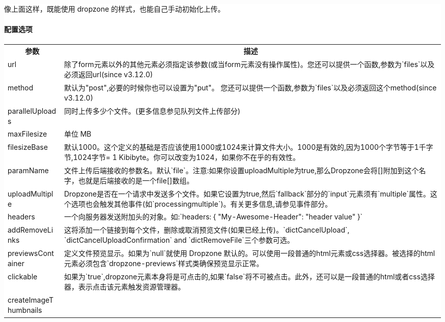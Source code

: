 ```
```
像上面这样，既能使用 dropzone 的样式，也能自己手动初始化上传。

#### 配置选项

<table>
    <tr>
        <th>参数</th>
        <th>描述</th>
    </tr>
    <tr>
        <td id="config-url">url</td>
        <td>除了form元素以外的其他元素必须指定该参数(或当form元素没有操作属性)。您还可以提供一个函数,参数为`files`以及必须返回url(since v3.12.0)</td>
    </tr>
    <tr>
        <td id="config-method">method</td>
        <td>默认为"post",必要的时候你也可以设置为"put"。 您还可以提供一个函数,参数为`files`以及必须返回这个method(since v3.12.0)</td>
    </tr>
    <tr>
        <td id="config-parallelUploads">parallelUploads</td>
        <td>同时上传多少个文件。(更多信息参见队列文件上传部分)</td>
    </tr>
    <tr>
        <td id="config-maxFilesize">maxFilesize</td>
        <td>单位 MB</td>
    </tr>
    <tr>
        <td id="config-filesizeBase">filesizeBase</td>
        <td>默认1000。这个定义的基础是否应该使用1000或1024来计算文件大小。1000是有效的,因为1000个字节等于1千字节,1024字节= 1 Kibibyte。你可以改变为1024，如果你不在乎的有效性。</td>
    </tr>
    <tr>
        <td id="config-paramName">paramName</td>
        <td>文件上传后端接收的参数名。默认`file`。注意:如果你设置uploadMultiple为true,那么Dropzone会将[]附加到这个名字，也就是后端接收的是一个file[]数组。</td>
    </tr>
    <tr>
        <td id="config-uploadMultiple">uploadMultiple</td>
        <td>Dropzone是否在一个请求中发送多个文件。如果它设置为true,然后`fallback`部分的`input`元素须有`multiple`属性。这个选项也会触发其他事件(如`processingmultiple`)。有关更多信息,请参见事件部分。</td>
    </tr>
    <tr>
        <td id="config-headers">headers</td>
        <td>一个向服务器发送附加头的对象。如:`headers: { "My-Awesome-Header": "header value" }`</td>
    </tr>
    <tr>
        <td id="config-addRemoveLinks">addRemoveLinks</td>
        <td>这将添加一个链接到每个文件，删除或取消预览文件(如果已经上传)。`dictCancelUpload`, `dictCancelUploadConfirmation` and `dictRemoveFile`三个参数可选。</td>
    </tr>
    <tr>
        <td id="config-previewsContainer">previewsContainer</td>
        <td>定义文件预览显示。如果为`null`就使用 Dropzone 默认的。可以使用一段普通的html元素或css选择器。被选择的html元素必须包含`dropzone-previews`样式类确保预览显示正常。</td>
    </tr>
    <tr>
        <td id="config-clickable">clickable</td>
        <td>如果为`true`,dropzone元素本身将是可点击的,如果`false`将不可被点击。此外，还可以是一段普通的html或者css选择器，表示点击该元素触发资源管理器。</td>
    </tr>
    <tr>
        <td id="config-createImageThumbnails">createImageThumbnails</td>
        <td></td>
    </tr>